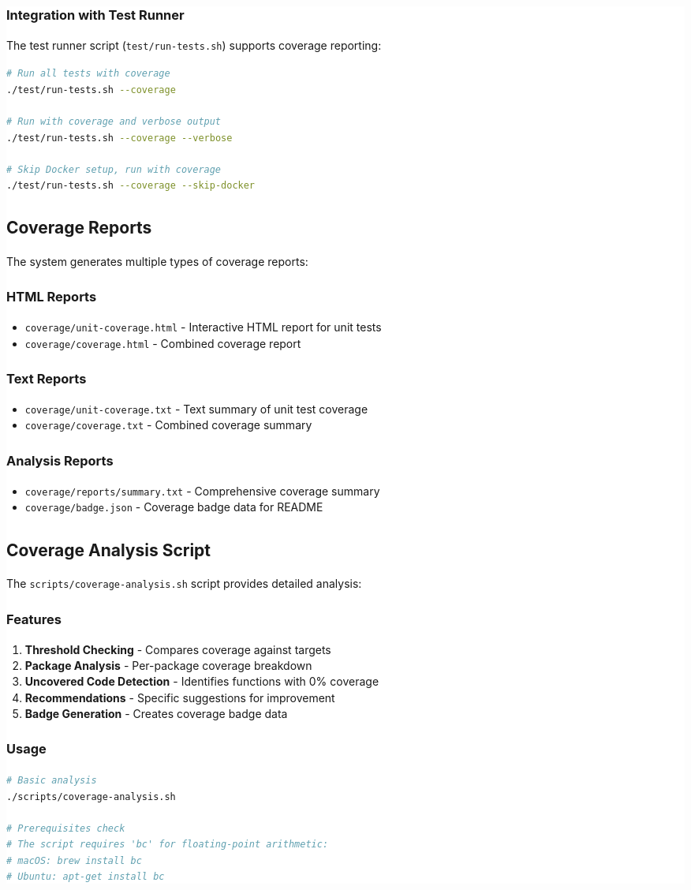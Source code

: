 ### Integration with Test Runner

The test runner script (`test/run-tests.sh`) supports coverage reporting:

```bash
# Run all tests with coverage
./test/run-tests.sh --coverage

# Run with coverage and verbose output
./test/run-tests.sh --coverage --verbose

# Skip Docker setup, run with coverage
./test/run-tests.sh --coverage --skip-docker
```

## Coverage Reports

The system generates multiple types of coverage reports:

### HTML Reports
- `coverage/unit-coverage.html` - Interactive HTML report for unit tests
- `coverage/coverage.html` - Combined coverage report

### Text Reports
- `coverage/unit-coverage.txt` - Text summary of unit test coverage
- `coverage/coverage.txt` - Combined coverage summary

### Analysis Reports
- `coverage/reports/summary.txt` - Comprehensive coverage summary
- `coverage/badge.json` - Coverage badge data for README

## Coverage Analysis Script

The `scripts/coverage-analysis.sh` script provides detailed analysis:

### Features

1. **Threshold Checking** - Compares coverage against targets
2. **Package Analysis** - Per-package coverage breakdown
3. **Uncovered Code Detection** - Identifies functions with 0% coverage
4. **Recommendations** - Specific suggestions for improvement
5. **Badge Generation** - Creates coverage badge data

### Usage

```bash
# Basic analysis
./scripts/coverage-analysis.sh

# Prerequisites check
# The script requires 'bc' for floating-point arithmetic:
# macOS: brew install bc
# Ubuntu: apt-get install bc
```

